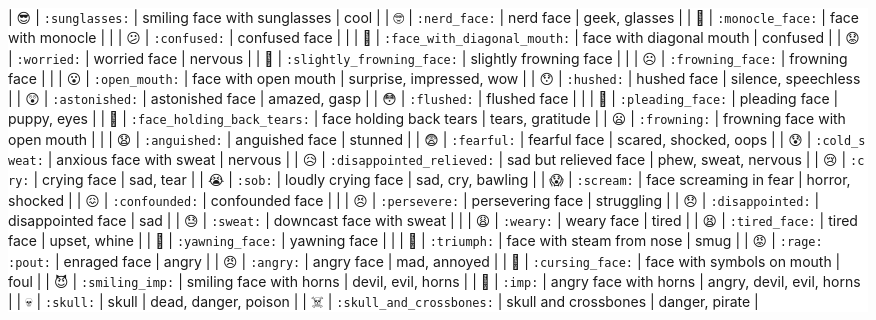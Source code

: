 | <span id="sunglasses">:sunglasses:</span> | `:sunglasses:` | smiling face with sunglasses | cool |
| <span id="nerd_face">:nerd_face:</span> | `:nerd_face:` | nerd face | geek, glasses |
| <span id="monocle_face">:monocle_face:</span> | `:monocle_face:` | face with monocle |  |
| <span id="confused">:confused:</span> | `:confused:` | confused face |  |
| <span id="face_with_diagonal_mouth">:face_with_diagonal_mouth:</span> | `:face_with_diagonal_mouth:` | face with diagonal mouth | confused |
| <span id="worried">:worried:</span> | `:worried:` | worried face | nervous |
| <span id="slightly_frowning_face">:slightly_frowning_face:</span> | `:slightly_frowning_face:` | slightly frowning face |  |
| <span id="frowning_face">:frowning_face:</span> | `:frowning_face:` | frowning face |  |
| <span id="open_mouth">:open_mouth:</span> | `:open_mouth:` | face with open mouth | surprise, impressed, wow |
| <span id="hushed">:hushed:</span> | `:hushed:` | hushed face | silence, speechless |
| <span id="astonished">:astonished:</span> | `:astonished:` | astonished face | amazed, gasp |
| <span id="flushed">:flushed:</span> | `:flushed:` | flushed face |  |
| <span id="pleading_face">:pleading_face:</span> | `:pleading_face:` | pleading face | puppy, eyes |
| <span id="face_holding_back_tears">:face_holding_back_tears:</span> | `:face_holding_back_tears:` | face holding back tears | tears, gratitude |
| <span id="frowning">:frowning:</span> | `:frowning:` | frowning face with open mouth |  |
| <span id="anguished">:anguished:</span> | `:anguished:` | anguished face | stunned |
| <span id="fearful">:fearful:</span> | `:fearful:` | fearful face | scared, shocked, oops |
| <span id="cold_sweat">:cold_sweat:</span> | `:cold_sweat:` | anxious face with sweat | nervous |
| <span id="disappointed_relieved">:disappointed_relieved:</span> | `:disappointed_relieved:` | sad but relieved face | phew, sweat, nervous |
| <span id="cry">:cry:</span> | `:cry:` | crying face | sad, tear |
| <span id="sob">:sob:</span> | `:sob:` | loudly crying face | sad, cry, bawling |
| <span id="scream">:scream:</span> | `:scream:` | face screaming in fear | horror, shocked |
| <span id="confounded">:confounded:</span> | `:confounded:` | confounded face |  |
| <span id="persevere">:persevere:</span> | `:persevere:` | persevering face | struggling |
| <span id="disappointed">:disappointed:</span> | `:disappointed:` | disappointed face | sad |
| <span id="sweat">:sweat:</span> | `:sweat:` | downcast face with sweat |  |
| <span id="weary">:weary:</span> | `:weary:` | weary face | tired |
| <span id="tired_face">:tired_face:</span> | `:tired_face:` | tired face | upset, whine |
| <span id="yawning_face">:yawning_face:</span> | `:yawning_face:` | yawning face |  |
| <span id="triumph">:triumph:</span> | `:triumph:` | face with steam from nose | smug |
| <span id="rage">:rage:</span> | `:rage:` <br /> `:pout:` | enraged face | angry |
| <span id="angry">:angry:</span> | `:angry:` | angry face | mad, annoyed |
| <span id="cursing_face">:cursing_face:</span> | `:cursing_face:` | face with symbols on mouth | foul |
| <span id="smiling_imp">:smiling_imp:</span> | `:smiling_imp:` | smiling face with horns | devil, evil, horns |
| <span id="imp">:imp:</span> | `:imp:` | angry face with horns | angry, devil, evil, horns |
| <span id="skull">:skull:</span> | `:skull:` | skull | dead, danger, poison |
| <span id="skull_and_crossbones">:skull_and_crossbones:</span> | `:skull_and_crossbones:` | skull and crossbones | danger, pirate |
